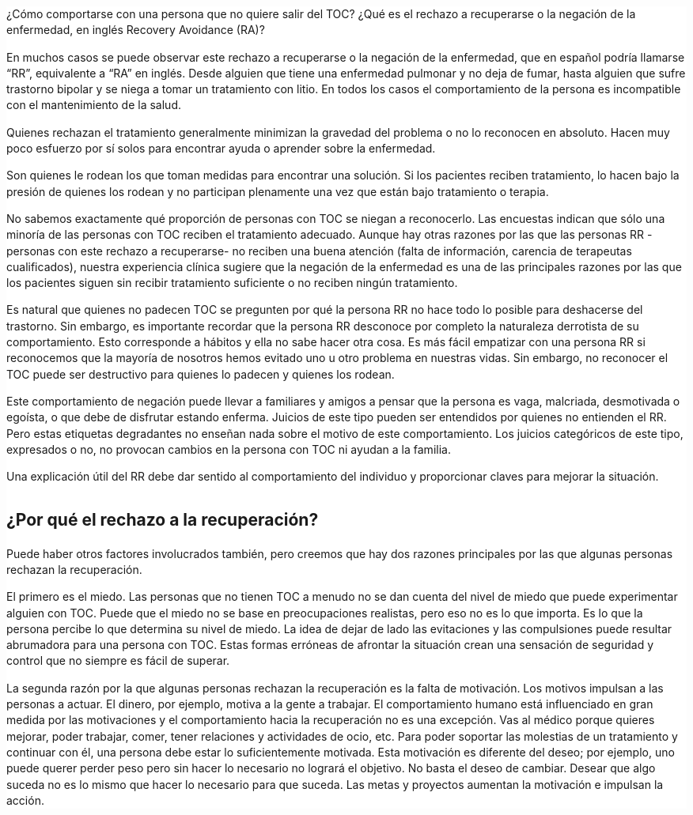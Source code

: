 ¿Cómo comportarse con una persona que no quiere salir del TOC? ¿Qué es el rechazo a recuperarse o la negación de la enfermedad, en inglés Recovery Avoidance (RA)?

En muchos casos se puede observar este rechazo a recuperarse o la negación de la enfermedad, que en español podría llamarse “RR”, equivalente a “RA” en inglés. Desde alguien que tiene una enfermedad pulmonar y no deja de fumar, hasta alguien que sufre trastorno bipolar y se niega a tomar un tratamiento con litio. En todos los casos el comportamiento de la persona es incompatible con el mantenimiento de la salud.

Quienes rechazan el tratamiento generalmente minimizan la gravedad del problema o no lo reconocen en absoluto. Hacen muy poco esfuerzo por sí solos para encontrar ayuda o aprender sobre la enfermedad.

Son quienes le rodean los que toman medidas para encontrar una solución. Si los pacientes reciben tratamiento, lo hacen bajo la presión de quienes los rodean y no participan plenamente una vez que están bajo tratamiento o terapia.

No sabemos exactamente qué proporción de personas con TOC se niegan a reconocerlo. Las encuestas indican que sólo una minoría de las personas con TOC reciben el tratamiento adecuado. Aunque hay otras razones por las que las personas RR -personas con este rechazo a recuperarse- no reciben una buena atención (falta de información, carencia de terapeutas cualificados), nuestra experiencia clínica sugiere que la negación de la enfermedad es una de las principales razones por las que los pacientes siguen sin recibir tratamiento suficiente o no reciben ningún tratamiento.

Es natural que quienes no padecen TOC se pregunten por qué la persona RR no hace todo lo posible para deshacerse del trastorno. Sin embargo, es importante recordar que la persona RR desconoce por completo la naturaleza derrotista de su comportamiento. Esto corresponde a hábitos y ella no sabe hacer otra cosa. Es más fácil empatizar con una persona RR si reconocemos que la mayoría de nosotros hemos evitado uno u otro problema en nuestras vidas. Sin embargo, no reconocer el TOC puede ser destructivo para quienes lo padecen y quienes los rodean.

Este comportamiento de negación puede llevar a familiares y amigos a pensar que la persona es vaga, malcriada, desmotivada o egoísta, o que debe de disfrutar estando enferma. Juicios de este tipo pueden ser entendidos por quienes no entienden el RR. Pero estas etiquetas degradantes no enseñan nada sobre el motivo de este comportamiento. Los juicios categóricos de este tipo, expresados o no, no provocan cambios en la persona con TOC ni ayudan a la familia.

Una explicación útil del RR debe dar sentido al comportamiento del individuo y proporcionar claves para mejorar la situación.

## ¿Por qué el rechazo a la recuperación?

Puede haber otros factores involucrados también, pero creemos que hay dos razones principales por las que algunas personas rechazan la recuperación.

El primero es el miedo. Las personas que no tienen TOC a menudo no se dan cuenta del nivel de miedo que puede experimentar alguien con TOC. Puede que el miedo no se base en preocupaciones realistas, pero eso no es lo que importa. Es lo que la persona percibe lo que determina su nivel de miedo. La idea de dejar de lado las evitaciones y las compulsiones puede resultar abrumadora para una persona con TOC. Estas formas erróneas de afrontar la situación crean una sensación de seguridad y control que no siempre es fácil de superar.

La segunda razón por la que algunas personas rechazan la recuperación es la falta de motivación. Los motivos impulsan a las personas a actuar. El dinero, por ejemplo, motiva a la gente a trabajar. El comportamiento humano está influenciado en gran medida por las motivaciones y el comportamiento hacia la recuperación no es una excepción. Vas al médico porque quieres mejorar, poder trabajar, comer, tener relaciones y actividades de ocio, etc. Para poder soportar las molestias de un tratamiento y continuar con él, una persona debe estar lo suficientemente motivada. Esta motivación es diferente del deseo; por ejemplo, uno puede querer perder peso pero sin hacer lo necesario no logrará el objetivo. No basta el deseo de cambiar. Desear que algo suceda no es lo mismo que hacer lo necesario para que suceda. Las metas y proyectos aumentan la motivación e impulsan la acción.

